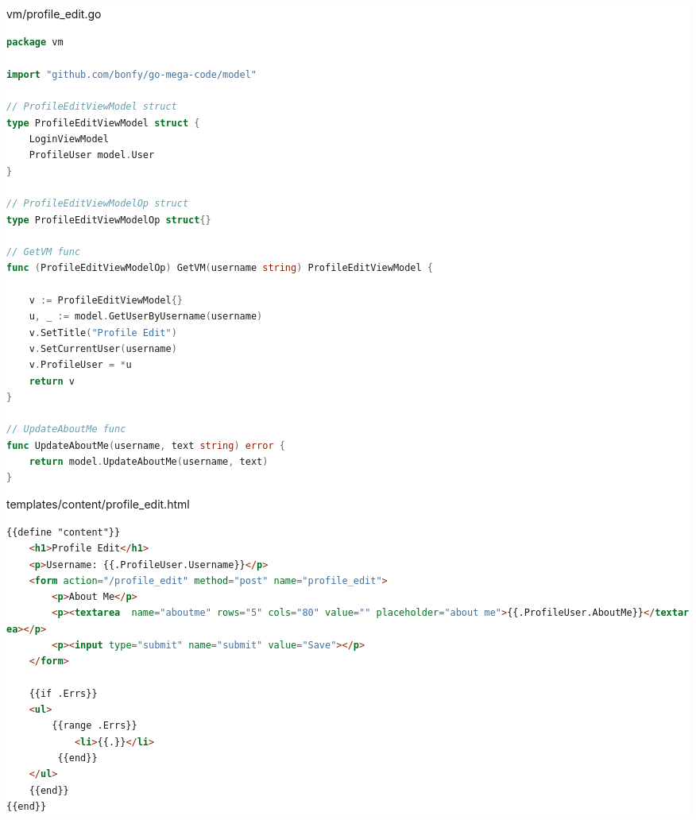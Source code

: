 vm/profile_edit.go
```go
package vm

import "github.com/bonfy/go-mega-code/model"

// ProfileEditViewModel struct
type ProfileEditViewModel struct {
	LoginViewModel
	ProfileUser model.User
}

// ProfileEditViewModelOp struct
type ProfileEditViewModelOp struct{}

// GetVM func
func (ProfileEditViewModelOp) GetVM(username string) ProfileEditViewModel {

	v := ProfileEditViewModel{}
	u, _ := model.GetUserByUsername(username)
	v.SetTitle("Profile Edit")
	v.SetCurrentUser(username)
	v.ProfileUser = *u
	return v
}

// UpdateAboutMe func
func UpdateAboutMe(username, text string) error {
	return model.UpdateAboutMe(username, text)
}
```

templates/content/profile_edit.html
```html
{{define "content"}}
    <h1>Profile Edit</h1>
    <p>Username: {{.ProfileUser.Username}}</p>
    <form action="/profile_edit" method="post" name="profile_edit">
        <p>About Me</p>
        <p><textarea  name="aboutme" rows="5" cols="80" value="" placeholder="about me">{{.ProfileUser.AboutMe}}</textarea></p>
        <p><input type="submit" name="submit" value="Save"></p>
    </form>

    {{if .Errs}}
    <ul>
        {{range .Errs}}
            <li>{{.}}</li>
         {{end}}
    </ul>
    {{end}}
{{end}}
```
